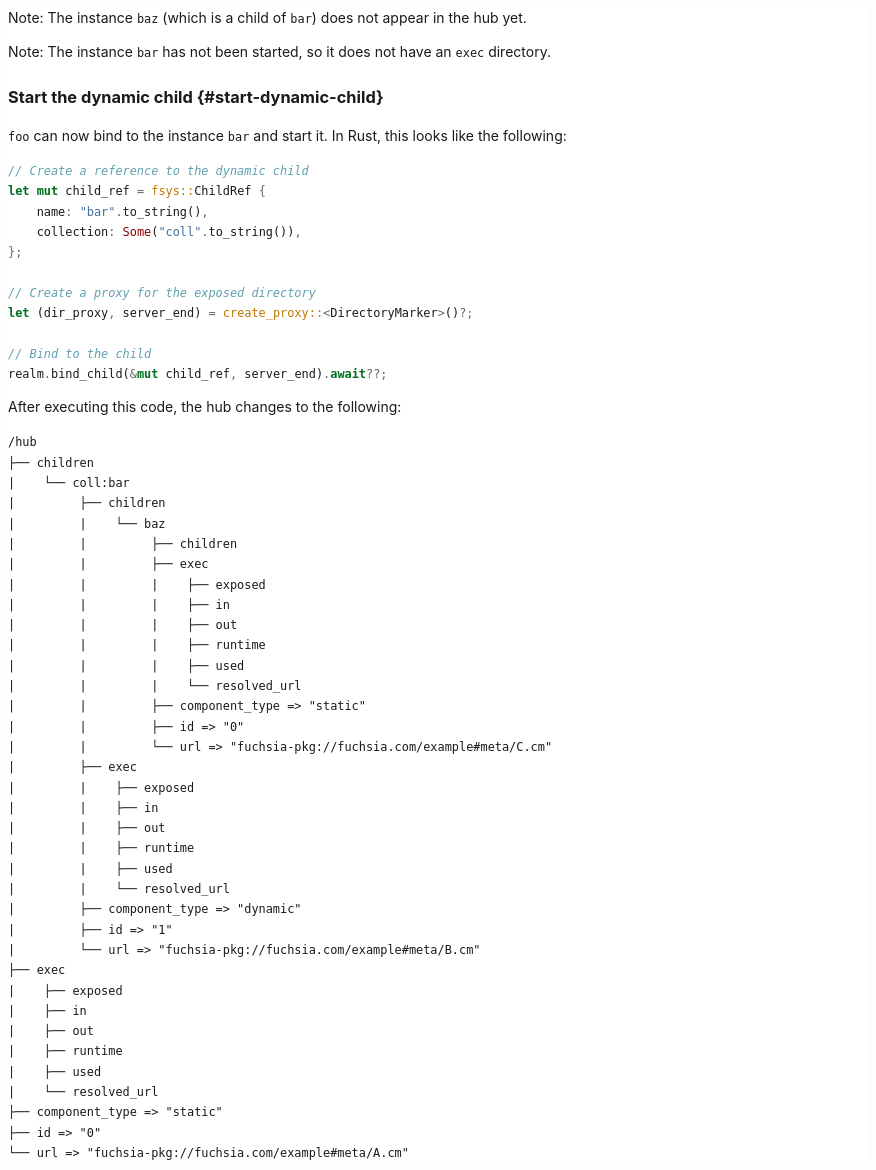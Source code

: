 Note: The instance `baz` (which is a child of `bar`) does not appear in the hub
yet.

Note: The instance `bar` has not been started, so it does not have an `exec`
directory.

### Start the dynamic child {#start-dynamic-child}

`foo` can now bind to the instance `bar` and start it. In Rust, this looks like
the following:

```rust
// Create a reference to the dynamic child
let mut child_ref = fsys::ChildRef {
    name: "bar".to_string(),
    collection: Some("coll".to_string()),
};

// Create a proxy for the exposed directory
let (dir_proxy, server_end) = create_proxy::<DirectoryMarker>()?;

// Bind to the child
realm.bind_child(&mut child_ref, server_end).await??;
```

After executing this code, the hub changes to the following:

```
/hub
├── children
|    └── coll:bar
|         ├── children
|         |    └── baz
|         |         ├── children
|         |         ├── exec
|         |         |    ├── exposed
|         |         |    ├── in
|         |         |    ├── out
|         |         |    ├── runtime
|         |         |    ├── used
|         |         |    └── resolved_url
|         |         ├── component_type => "static"
|         |         ├── id => "0"
|         |         └── url => "fuchsia-pkg://fuchsia.com/example#meta/C.cm"
|         ├── exec
|         |    ├── exposed
|         |    ├── in
|         |    ├── out
|         |    ├── runtime
|         |    ├── used
|         |    └── resolved_url
|         ├── component_type => "dynamic"
|         ├── id => "1"
|         └── url => "fuchsia-pkg://fuchsia.com/example#meta/B.cm"
├── exec
|    ├── exposed
|    ├── in
|    ├── out
|    ├── runtime
|    ├── used
|    └── resolved_url
├── component_type => "static"
├── id => "0"
└── url => "fuchsia-pkg://fuchsia.com/example#meta/A.cm"
```
